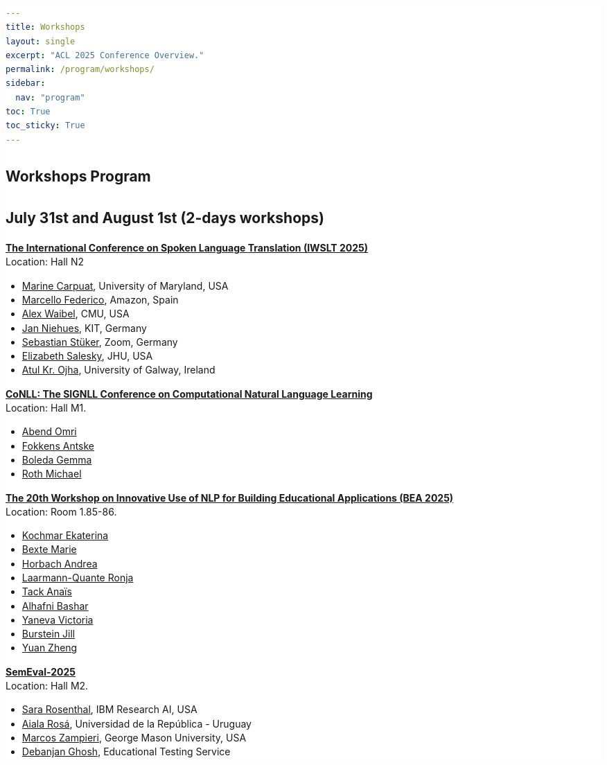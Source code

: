 ```yaml
---
title: Workshops
layout: single
excerpt: "ACL 2025 Conference Overview."
permalink: /program/workshops/
sidebar:
  nav: "program"
toc: True
toc_sticky: True
---
```


## Workshops Program

## July 31st and August 1st (2-days workshops)

**[The International Conference on Spoken Language Translation (IWSLT 2025)](https://iwslt.org/2025/)**    
Location: Hall N2 
- [Marine Carpuat](marine@umd.edu), University of Maryland, USA
- [Marcello Federico](marcfede@amazon.com), Amazon, Spain 
- [Alex Waibel](ahw@cs.cmu.edu), CMU, USA
- [Jan Niehues](jan.niehues@kit.edu), KIT, Germany
- [Sebastian Stüker](sebastian.stueker@zoom.us), Zoom, Germany
- [Elizabeth Salesky](esalesky@jhu.edu), JHU, USA
- [Atul Kr. Ojha](shashwatup9k@gmail.com), University of Galway, Ireland

**[CoNLL: The SIGNLL Conference on Computational Natural Language Learning](https://conll.org/)**    
Location: Hall M1.
- [Abend Omri](omri.abend@mail.huji.ac.il)
- [Fokkens Antske](antske.fokkens@vu.nl)
- [Boleda Gemma](gemma.boleda@upf.edu)
- [Roth Michael](michael.roth@ims.uni-stuttgart.de)

**[The 20th Workshop on Innovative Use of NLP for Building Educational Applications (BEA 2025)](https://sig-edu.org/bea/2025)**    
Location: Room 1.85-86.
- [Kochmar Ekaterina](Ekaterina.Kochmar@mbzuai.ac.ae)
- [Bexte Marie](marie.bexte@fernuni-hagen.de)
- [Horbach Andrea](andrea.horbach@fernuni-hagen.de)
- [Laarmann-Quante Ronja](ronja.laarmann-quante@rub.de)
- [Tack Anaïs](anais.tack@kuleuven.be)
- [Alhafni Bashar](alhafni@nyu.edu)
- [Yaneva Victoria](vyaneva@nbme.org)
- [Burstein Jill](jill@duolingo.com)
- [Yuan Zheng](zheng.yuan@kcl.ac.uk)

**[SemEval-2025](https://semeval.github.io/SemEval2025/)**    
Location: Hall M2. 
- [Sara Rosenthal](sjrosenthal@us.ibm.com), IBM Research AI, USA
- [Aiala Rosá](aialar@fing.edu.uy), Universidad de la República - Uruguay
- [Marcos Zampieri](mzampier@gmu.edu), George Mason University, USA
- [Debanjan Ghosh](debanjan@gmail.com), Educational Testing Service
